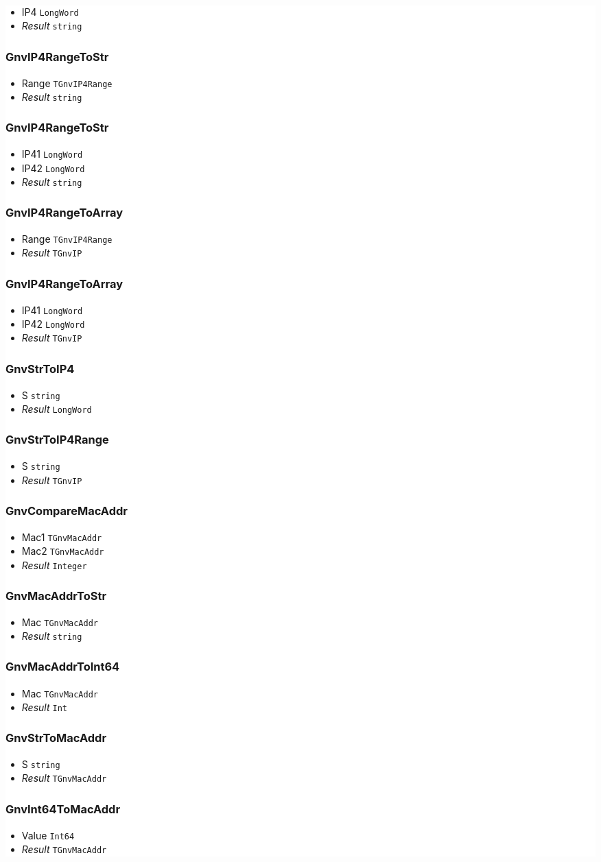- IP4 `LongWord`
- _Result_ `string`
### GnvIP4RangeToStr

- Range `TGnvIP4Range`
- _Result_ `string`
### GnvIP4RangeToStr

- IP41 `LongWord`
- IP42 `LongWord`
- _Result_ `string`
### GnvIP4RangeToArray

- Range `TGnvIP4Range`
- _Result_ `TGnvIP`
### GnvIP4RangeToArray

- IP41 `LongWord`
- IP42 `LongWord`
- _Result_ `TGnvIP`
### GnvStrToIP4

- S `string`
- _Result_ `LongWord`
### GnvStrToIP4Range

- S `string`
- _Result_ `TGnvIP`

### GnvCompareMacAddr

- Mac1 `TGnvMacAddr`
- Mac2 `TGnvMacAddr`
- _Result_ `Integer`
### GnvMacAddrToStr

- Mac `TGnvMacAddr`
- _Result_ `string`
### GnvMacAddrToInt64

- Mac `TGnvMacAddr`
- _Result_ `Int`
### GnvStrToMacAddr

- S `string`
- _Result_ `TGnvMacAddr`
### GnvInt64ToMacAddr

- Value `Int64`
- _Result_ `TGnvMacAddr`
